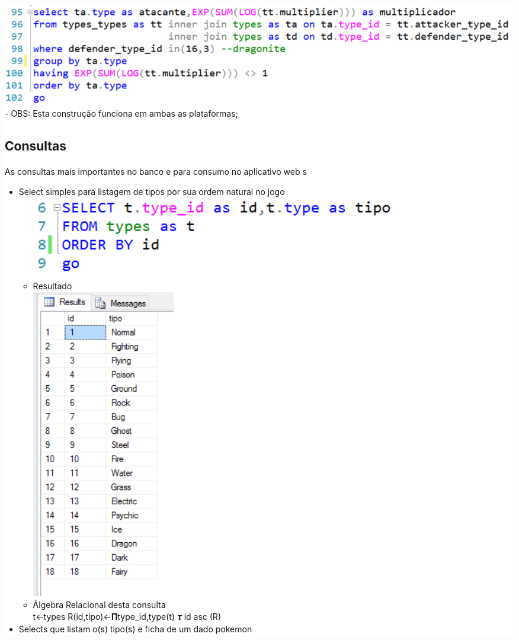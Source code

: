 ![](./docs/images/p2/p2-17.png)
    - OBS: Esta construção funciona em ambas as plataformas;

## Consultas

As consultas mais importantes no banco e para consumo no aplicativo web s

- Select simples para listagem de tipos por sua ordem natural no jogo  
![](./docs/images/p2/p2-18.png)
    - Resultado    
    ![](./docs/images/p2/p2-19.png)
    - Álgebra Relacional desta consulta  
    t←types
    R(id,tipo)←𝚷type_id,type(t)
    𝝉 id asc (R)
- Selects que listam o(s) tipo(s) e ficha de um dado pokemon  